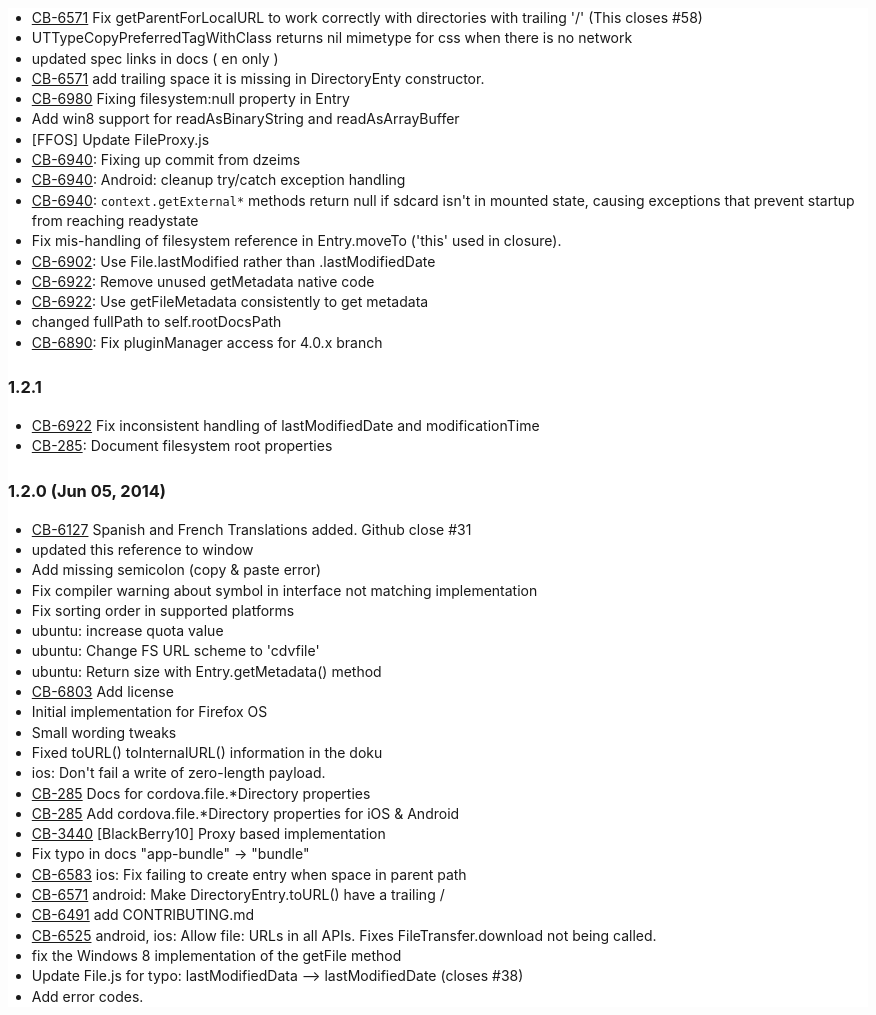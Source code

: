 * [CB-6571](https://issues.apache.org/jira/browse/CB-6571) Fix getParentForLocalURL to work correctly with directories with trailing '/' (This closes #58)
* UTTypeCopyPreferredTagWithClass returns nil mimetype for css when there is no network
* updated spec links in docs ( en only )
* [CB-6571](https://issues.apache.org/jira/browse/CB-6571) add trailing space it is missing in DirectoryEnty constructor.
* [CB-6980](https://issues.apache.org/jira/browse/CB-6980) Fixing filesystem:null property in Entry
* Add win8 support for readAsBinaryString and readAsArrayBuffer
* [FFOS] Update FileProxy.js
* [CB-6940](https://issues.apache.org/jira/browse/CB-6940): Fixing up commit from dzeims
* [CB-6940](https://issues.apache.org/jira/browse/CB-6940): Android: cleanup try/catch exception handling
* [CB-6940](https://issues.apache.org/jira/browse/CB-6940): `context.getExternal*` methods return null if sdcard isn't in mounted state, causing exceptions that prevent startup from reaching readystate
* Fix mis-handling of filesystem reference in Entry.moveTo ('this' used in closure).
* [CB-6902](https://issues.apache.org/jira/browse/CB-6902): Use File.lastModified rather than .lastModifiedDate
* [CB-6922](https://issues.apache.org/jira/browse/CB-6922): Remove unused getMetadata native code
* [CB-6922](https://issues.apache.org/jira/browse/CB-6922): Use getFileMetadata consistently to get metadata
* changed fullPath to self.rootDocsPath
* [CB-6890](https://issues.apache.org/jira/browse/CB-6890): Fix pluginManager access for 4.0.x branch

### 1.2.1
* [CB-6922](https://issues.apache.org/jira/browse/CB-6922) Fix inconsistent handling of lastModifiedDate and modificationTime
* [CB-285](https://issues.apache.org/jira/browse/CB-285): Document filesystem root properties

### 1.2.0 (Jun 05, 2014)
* [CB-6127](https://issues.apache.org/jira/browse/CB-6127) Spanish and French Translations added. Github close #31
* updated this reference to window
* Add missing semicolon (copy & paste error)
* Fix compiler warning about symbol in interface not matching implementation
* Fix sorting order in supported platforms
* ubuntu: increase quota value
* ubuntu: Change FS URL scheme to 'cdvfile'
* ubuntu: Return size with Entry.getMetadata() method
* [CB-6803](https://issues.apache.org/jira/browse/CB-6803) Add license
* Initial implementation for Firefox OS
* Small wording tweaks
* Fixed toURL() toInternalURL() information in the doku
* ios: Don't fail a write of zero-length payload.
* [CB-285](https://issues.apache.org/jira/browse/CB-285) Docs for cordova.file.\*Directory properties
* [CB-285](https://issues.apache.org/jira/browse/CB-285) Add cordova.file.\*Directory properties for iOS & Android
* [CB-3440](https://issues.apache.org/jira/browse/CB-3440) [BlackBerry10] Proxy based implementation
* Fix typo in docs "app-bundle" -> "bundle"
* [CB-6583](https://issues.apache.org/jira/browse/CB-6583) ios: Fix failing to create entry when space in parent path
* [CB-6571](https://issues.apache.org/jira/browse/CB-6571) android: Make DirectoryEntry.toURL() have a trailing /
* [CB-6491](https://issues.apache.org/jira/browse/CB-6491) add CONTRIBUTING.md
* [CB-6525](https://issues.apache.org/jira/browse/CB-6525) android, ios: Allow file: URLs in all APIs. Fixes FileTransfer.download not being called.
* fix the Windows 8  implementation of the getFile method
* Update File.js for typo: lastModifiedData --> lastModifiedDate (closes #38)
* Add error codes.